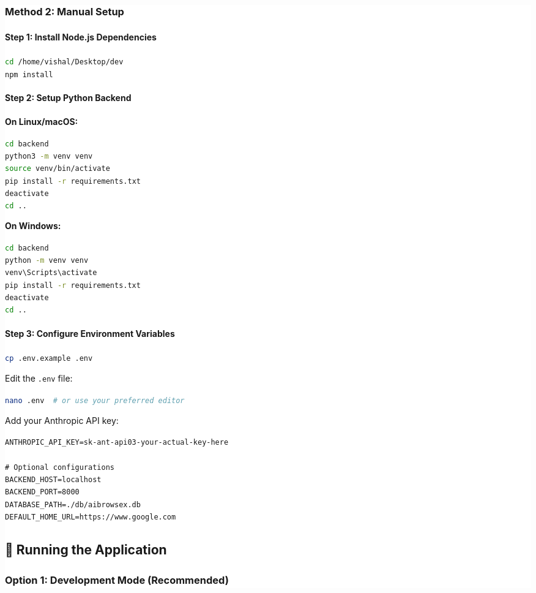 ### Method 2: Manual Setup

#### Step 1: Install Node.js Dependencies
```bash
cd /home/vishal/Desktop/dev
npm install
```

#### Step 2: Setup Python Backend

**On Linux/macOS:**
```bash
cd backend
python3 -m venv venv
source venv/bin/activate
pip install -r requirements.txt
deactivate
cd ..
```

**On Windows:**
```cmd
cd backend
python -m venv venv
venv\Scripts\activate
pip install -r requirements.txt
deactivate
cd ..
```

#### Step 3: Configure Environment Variables
```bash
cp .env.example .env
```

Edit the `.env` file:
```bash
nano .env  # or use your preferred editor
```

Add your Anthropic API key:
```env
ANTHROPIC_API_KEY=sk-ant-api03-your-actual-key-here

# Optional configurations
BACKEND_HOST=localhost
BACKEND_PORT=8000
DATABASE_PATH=./db/aibrowsex.db
DEFAULT_HOME_URL=https://www.google.com
```

## 🎯 Running the Application

### Option 1: Development Mode (Recommended)
